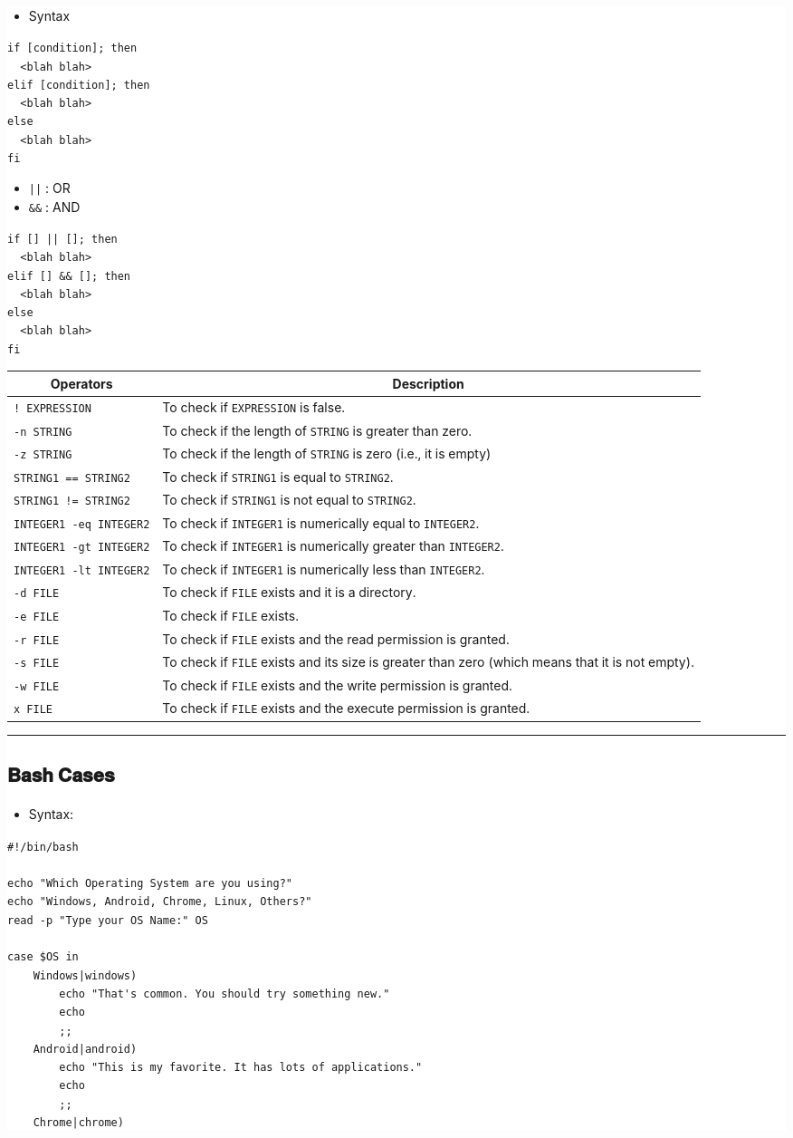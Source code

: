
- Syntax
```
if [condition]; then
  <blah blah>
elif [condition]; then
  <blah blah>
else
  <blah blah>
fi

```


- `||` : OR
- `&&` : AND

```
if [] || []; then
  <blah blah>
elif [] && []; then
  <blah blah>
else
  <blah blah>
fi
```

Operators | Description
--- | ---
`! EXPRESSION` | To check if `EXPRESSION` is false.
`-n STRING` | To check if the length of `STRING` is greater than zero.
`-z STRING` | To check if the length of `STRING` is zero (i.e., it is empty)
`STRING1 == STRING2` | To check if `STRING1` is equal to `STRING2`.
`STRING1 != STRING2` | To check if `STRING1` is not equal to `STRING2`.
`INTEGER1 -eq INTEGER2` | To check if `INTEGER1` is numerically equal to `INTEGER2`.
`INTEGER1 -gt INTEGER2` | To check if `INTEGER1` is numerically greater than `INTEGER2`.
`INTEGER1 -lt INTEGER2` | To check if `INTEGER1` is numerically less than `INTEGER2`.
`-d FILE` | To check if `FILE` exists and it is a directory.
`-e FILE` | To check if `FILE` exists.
`-r FILE` | To check if `FILE` exists and the read permission is granted.
`-s FILE` | To check if `FILE` exists and its size is greater than zero (which means that it is not empty).
`-w FILE` | To check if `FILE` exists and the write permission is granted.
`x FILE` | To check if `FILE` exists and the execute permission is granted.

---

## 𝐁𝐚𝐬𝐡 𝐂𝐚𝐬𝐞𝐬

- Syntax:
```
#!/bin/bash  
  
echo "Which Operating System are you using?"  
echo "Windows, Android, Chrome, Linux, Others?"  
read -p "Type your OS Name:" OS  
  
case $OS in  
    Windows|windows)  
        echo "That's common. You should try something new."  
        echo  
        ;;  
    Android|android)  
        echo "This is my favorite. It has lots of applications."  
        echo  
        ;;  
    Chrome|chrome)  
```